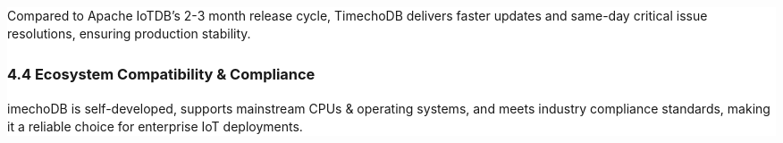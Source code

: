 Compared to Apache IoTDB’s 2-3 month release cycle, TimechoDB delivers faster updates and same-day critical issue resolutions, ensuring production stability.

### 4.4 Ecosystem Compatibility & Compliance

imechoDB is self-developed, supports mainstream CPUs & operating systems, and meets industry compliance standards, making it a reliable choice for enterprise IoT deployments.  